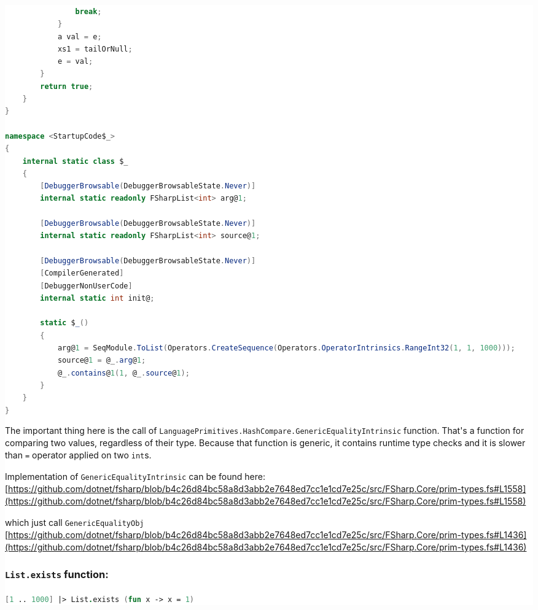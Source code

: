 ```csharp
                break;
            }
            a val = e;
            xs1 = tailOrNull;
            e = val;
        }
        return true;
    }
}

namespace <StartupCode$_>
{
    internal static class $_
    {
        [DebuggerBrowsable(DebuggerBrowsableState.Never)]
        internal static readonly FSharpList<int> arg@1;

        [DebuggerBrowsable(DebuggerBrowsableState.Never)]
        internal static readonly FSharpList<int> source@1;

        [DebuggerBrowsable(DebuggerBrowsableState.Never)]
        [CompilerGenerated]
        [DebuggerNonUserCode]
        internal static int init@;

        static $_()
        {
            arg@1 = SeqModule.ToList(Operators.CreateSequence(Operators.OperatorIntrinsics.RangeInt32(1, 1, 1000)));
            source@1 = @_.arg@1;
            @_.contains@1(1, @_.source@1);
        }
    }
}
```

The important thing here is the call of `LanguagePrimitives.HashCompare.GenericEqualityIntrinsic` function. That's a function for comparing two values, regardless of their type. Because that function is generic, it contains runtime type checks and it is slower than `=` operator applied on two `int`s.

Implementation of `GenericEqualityIntrinsic` can be found here: [https://github.com/dotnet/fsharp/blob/b4c26d84bc58a8d3abb2e7648ed7cc1e1cd7e25c/src/FSharp.Core/prim-types.fs#L1558](https://github.com/dotnet/fsharp/blob/b4c26d84bc58a8d3abb2e7648ed7cc1e1cd7e25c/src/FSharp.Core/prim-types.fs#L1558)

which just call `GenericEqualityObj` [https://github.com/dotnet/fsharp/blob/b4c26d84bc58a8d3abb2e7648ed7cc1e1cd7e25c/src/FSharp.Core/prim-types.fs#L1436](https://github.com/dotnet/fsharp/blob/b4c26d84bc58a8d3abb2e7648ed7cc1e1cd7e25c/src/FSharp.Core/prim-types.fs#L1436)

### `List.exists` function:

```fsharp
[1 .. 1000] |> List.exists (fun x -> x = 1)
```
